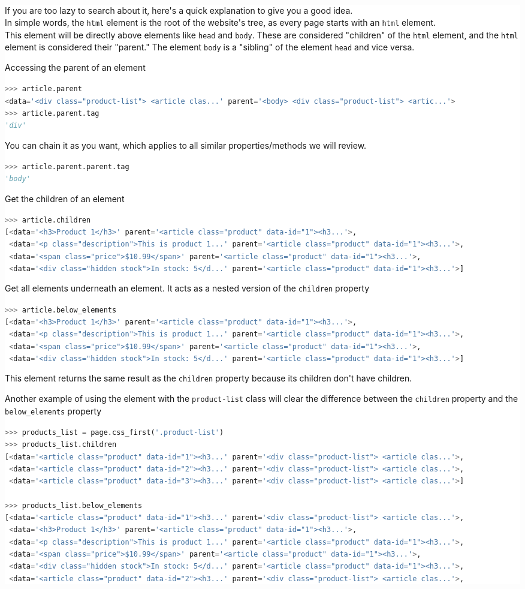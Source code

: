 If you are too lazy to search about it, here's a quick explanation to give you a good idea.<br/>
In simple words, the `html` element is the root of the website's tree, as every page starts with an `html` element.<br/>
This element will be directly above elements like `head` and `body`. These are considered "children" of the `html` element, and the `html` element is considered their "parent." The element `body` is a "sibling" of the element `head` and vice versa.

Accessing the parent of an element
```python
>>> article.parent
<data='<div class="product-list"> <article clas...' parent='<body> <div class="product-list"> <artic...'>
>>> article.parent.tag
'div'
```
You can chain it as you want, which applies to all similar properties/methods we will review.
```python
>>> article.parent.parent.tag
'body'
```
Get the children of an element
```python
>>> article.children
[<data='<h3>Product 1</h3>' parent='<article class="product" data-id="1"><h3...'>,
 <data='<p class="description">This is product 1...' parent='<article class="product" data-id="1"><h3...'>,
 <data='<span class="price">$10.99</span>' parent='<article class="product" data-id="1"><h3...'>,
 <data='<div class="hidden stock">In stock: 5</d...' parent='<article class="product" data-id="1"><h3...'>]
```
Get all elements underneath an element. It acts as a nested version of the `children` property
```python
>>> article.below_elements
[<data='<h3>Product 1</h3>' parent='<article class="product" data-id="1"><h3...'>,
 <data='<p class="description">This is product 1...' parent='<article class="product" data-id="1"><h3...'>,
 <data='<span class="price">$10.99</span>' parent='<article class="product" data-id="1"><h3...'>,
 <data='<div class="hidden stock">In stock: 5</d...' parent='<article class="product" data-id="1"><h3...'>]
```
This element returns the same result as the `children` property because its children don't have children.

Another example of using the element with the `product-list` class will clear the difference between the `children` property and the `below_elements` property
```python
>>> products_list = page.css_first('.product-list')
>>> products_list.children
[<data='<article class="product" data-id="1"><h3...' parent='<div class="product-list"> <article clas...'>,
 <data='<article class="product" data-id="2"><h3...' parent='<div class="product-list"> <article clas...'>,
 <data='<article class="product" data-id="3"><h3...' parent='<div class="product-list"> <article clas...'>]

>>> products_list.below_elements
[<data='<article class="product" data-id="1"><h3...' parent='<div class="product-list"> <article clas...'>,
 <data='<h3>Product 1</h3>' parent='<article class="product" data-id="1"><h3...'>,
 <data='<p class="description">This is product 1...' parent='<article class="product" data-id="1"><h3...'>,
 <data='<span class="price">$10.99</span>' parent='<article class="product" data-id="1"><h3...'>,
 <data='<div class="hidden stock">In stock: 5</d...' parent='<article class="product" data-id="1"><h3...'>,
 <data='<article class="product" data-id="2"><h3...' parent='<div class="product-list"> <article clas...'>,
```